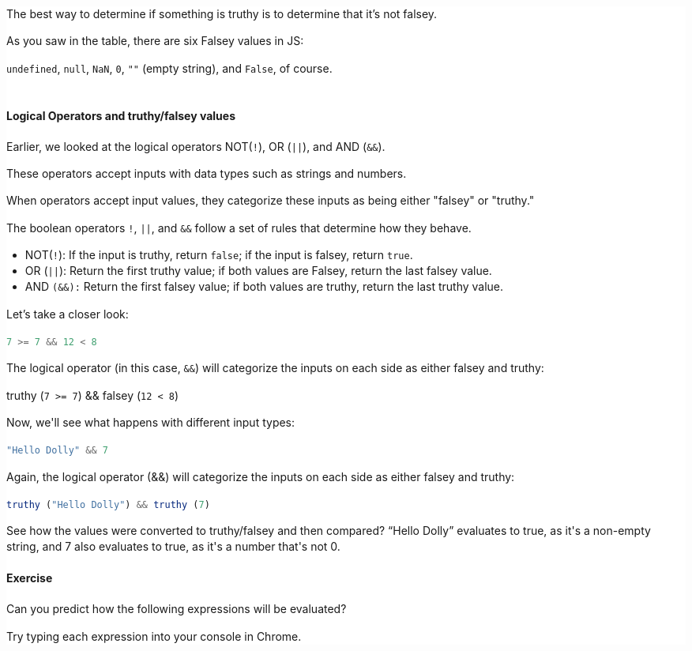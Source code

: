 The best way to determine if something is truthy is to determine that it’s not falsey.

As you saw in the table, there are six Falsey values in JS:

`undefined`, `null`, `NaN`, `0`, `""` (empty string), and `False`, of course.
<br>
<br>
#### Logical Operators and truthy/falsey values
Earlier, we looked at the logical operators NOT(`!`), OR (`||`), and AND (`&&`).

These operators accept inputs with data types such as strings and numbers.

When operators accept input values, they categorize these inputs as being either "falsey" or "truthy."

The boolean operators `!`, `||`, and `&&` follow a set of rules that determine how they behave.

- NOT(`!`): If the input is truthy, return `false`; if the input is falsey, return `true`.
- OR (`||`): Return the first truthy value; if both values are Falsey, return the last falsey value.
- AND `(&&):` Return the first falsey value; if both values are truthy, return the last truthy value.

Let’s take a closer look:

```js
7 >= 7 && 12 < 8
```

The logical operator (in this case, `&&`) will categorize the inputs on each side as either falsey and truthy:

truthy (`7 >= 7`) && falsey (`12 < 8`)

Now, we'll see what happens with different input types:

```js
"Hello Dolly" && 7
```

Again, the logical operator (&&) will categorize the inputs on each side as either falsey and truthy:

```js
truthy ("Hello Dolly") && truthy (7)
```

See how the values were converted to truthy/falsey and then compared? “Hello Dolly” evaluates to true, as it's a non-empty string, and 7 also evaluates to true, as it's a number that's not 0.


#### Exercise

Can you predict how the following expressions will be evaluated?

Try typing each expression into your console in Chrome.






